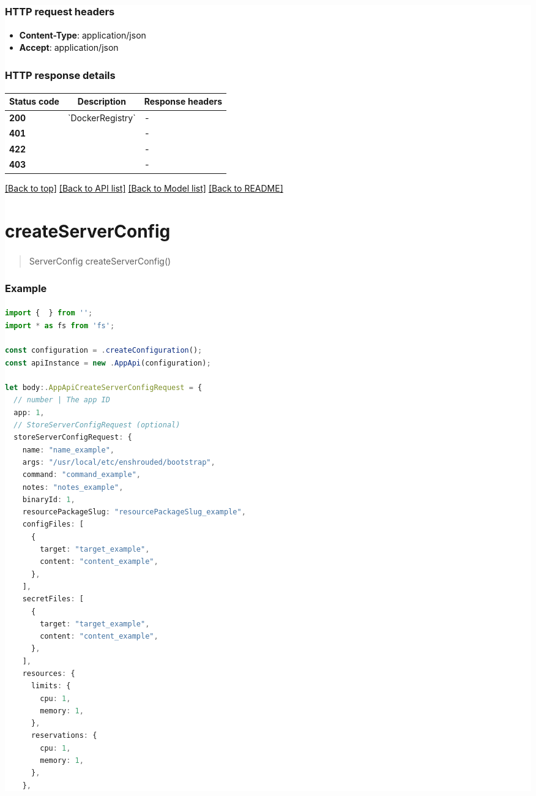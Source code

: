 ### HTTP request headers

 - **Content-Type**: application/json
 - **Accept**: application/json


### HTTP response details
| Status code | Description | Response headers |
|-------------|-------------|------------------|
**200** | &#x60;DockerRegistry&#x60; |  -  |
**401** |  |  -  |
**422** |  |  -  |
**403** |  |  -  |

[[Back to top]](#) [[Back to API list]](README.md#documentation-for-api-endpoints) [[Back to Model list]](README.md#documentation-for-models) [[Back to README]](README.md)

# **createServerConfig**
> ServerConfig createServerConfig()


### Example


```typescript
import {  } from '';
import * as fs from 'fs';

const configuration = .createConfiguration();
const apiInstance = new .AppApi(configuration);

let body:.AppApiCreateServerConfigRequest = {
  // number | The app ID
  app: 1,
  // StoreServerConfigRequest (optional)
  storeServerConfigRequest: {
    name: "name_example",
    args: "/usr/local/etc/enshrouded/bootstrap",
    command: "command_example",
    notes: "notes_example",
    binaryId: 1,
    resourcePackageSlug: "resourcePackageSlug_example",
    configFiles: [
      {
        target: "target_example",
        content: "content_example",
      },
    ],
    secretFiles: [
      {
        target: "target_example",
        content: "content_example",
      },
    ],
    resources: {
      limits: {
        cpu: 1,
        memory: 1,
      },
      reservations: {
        cpu: 1,
        memory: 1,
      },
    },
```